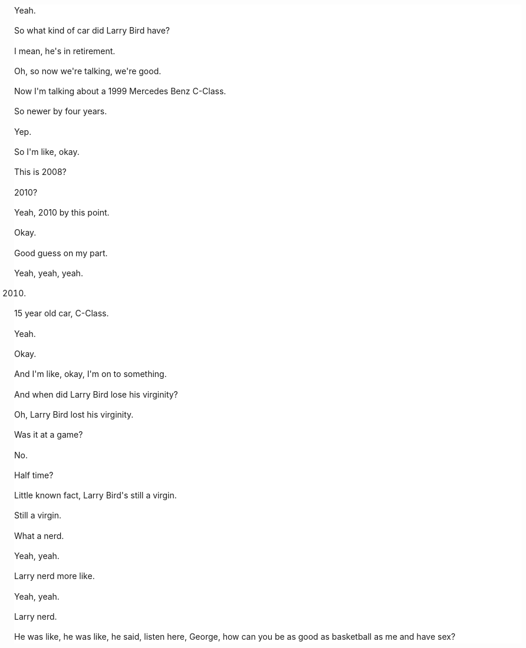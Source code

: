 Yeah.

So what kind of car did Larry Bird have?

I mean, he's in retirement.

Oh, so now we're talking, we're good.

Now I'm talking about a 1999 Mercedes Benz C-Class.

So newer by four years.

Yep.

So I'm like, okay.

This is 2008?

2010?

Yeah, 2010 by this point.

Okay.

Good guess on my part.

Yeah, yeah, yeah.

2010.

15 year old car, C-Class.

Yeah.

Okay.

And I'm like, okay, I'm on to something.

And when did Larry Bird lose his virginity?

Oh, Larry Bird lost his virginity.

Was it at a game?

No.

Half time?

Little known fact, Larry Bird's still a virgin.

Still a virgin.

What a nerd.

Yeah, yeah.

Larry nerd more like.

Yeah, yeah.

Larry nerd.

He was like, he was like, he said, listen here, George, how can you be as good as basketball as me and have sex?
